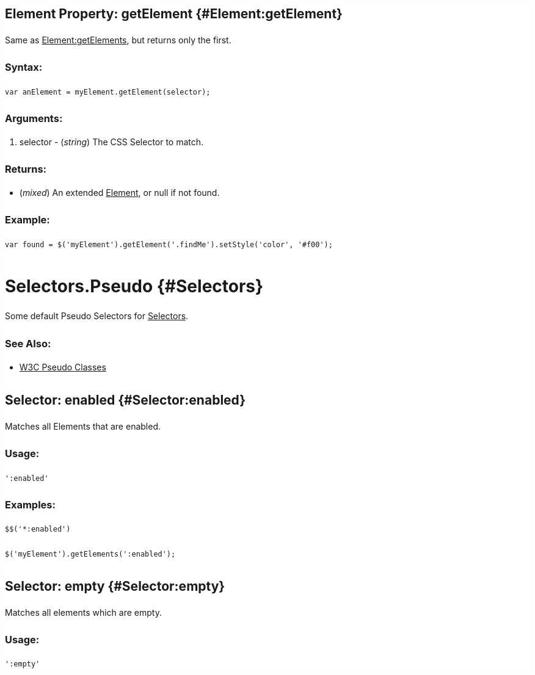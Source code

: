 

Element Property: getElement {#Element:getElement}
--------------------------------------------------

Same as [Element:getElements](#Element:getElements), but returns only the first.

### Syntax:

	var anElement = myElement.getElement(selector);

### Arguments:

1. selector - (*string*) The CSS Selector to match.

### Returns:

* (*mixed*) An extended [Element][], or null if not found.

### Example:

	var found = $('myElement').getElement('.findMe').setStyle('color', '#f00');



Selectors.Pseudo {#Selectors}
=============================

Some default Pseudo Selectors for [Selectors][].

### See Also:

- [W3C Pseudo Classes](http://www.w3.org/TR/2005/WD-css3-selectors-20051215/#pseudo-classes)


Selector: enabled {#Selector:enabled}
-------------------------------------

Matches all Elements that are enabled.

### Usage:

	':enabled'

### Examples:

	$$('*:enabled')

	$('myElement').getElements(':enabled');

Selector: empty {#Selector:empty}
---------------------------------

Matches all elements which are empty.

### Usage:

	':empty'


[$]: /core/Element/Element#dollar
[Element]: /core/Element/Element
[Selectors]: /core/Selectors/Selectors